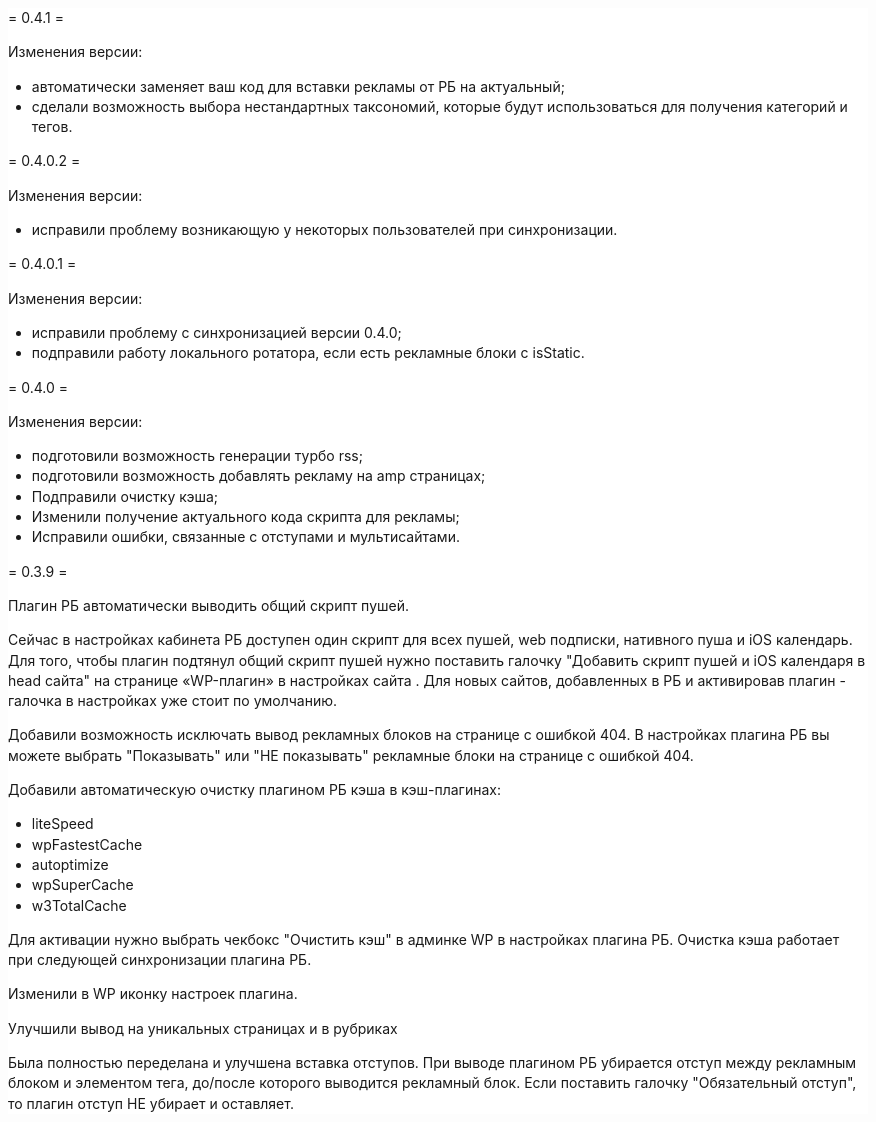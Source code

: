 = 0.4.1 =

Изменения версии:

* автоматически заменяет ваш код для вставки рекламы от РБ на актуальный;
* сделали возможность выбора нестандартных таксономий, которые будут использоваться для получения категорий и тегов.

= 0.4.0.2 =

Изменения версии:

* исправили проблему возникающую у некоторых пользователей при синхронизации.

= 0.4.0.1 =

Изменения версии:

* исправили проблему с синхронизацией версии 0.4.0;
* подправили работу локального ротатора, если есть рекламные блоки с isStatic.

= 0.4.0 =

Изменения версии:

* подготовили возможность генерации турбо rss;
* подготовили возможность добавлять рекламу на amp страницах;
* Подправили очистку кэша;
* Изменили получение актуального кода скрипта для рекламы;
* Исправили ошибки, связанные с отступами и мультисайтами.

= 0.3.9 =

Плагин РБ автоматически выводить общий скрипт пушей.

Сейчас в настройках кабинета РБ доступен один скрипт для всех пушей, web подписки, нативного пуша и iOS календарь.
Для того, чтобы плагин подтянул общий скрипт пушей нужно поставить галочку "Добавить скрипт пушей и iOS календаря в head сайта" на странице «WP-плагин» в настройках сайта . Для новых сайтов, добавленных в РБ и активировав плагин - галочка в настройках уже стоит по умолчанию.

Добавили возможность исключать вывод рекламных блоков на странице с ошибкой 404.
В настройках плагина РБ вы можете выбрать "Показывать" или "НЕ показывать" рекламные блоки на странице с ошибкой 404.

Добавили автоматическую очистку плагином РБ кэша в кэш-плагинах:

* liteSpeed
* wpFastestCache
* autoptimize
* wpSuperCache
* w3TotalCache

Для активации нужно выбрать чекбокс "Очистить кэш" в админке WP в настройках плагина РБ. Очистка кэша работает при следующей синхронизации плагина РБ.

Изменили в WP иконку настроек плагина.

Улучшили вывод на уникальных страницах и в рубриках

Была полностью переделана и улучшена вставка отступов.
При выводе плагином РБ убирается отступ между рекламным блоком и элементом тега, до/после которого выводится рекламный блок.
Если поставить галочку "Обязательный отступ", то плагин отступ НЕ убирает и оставляет.
